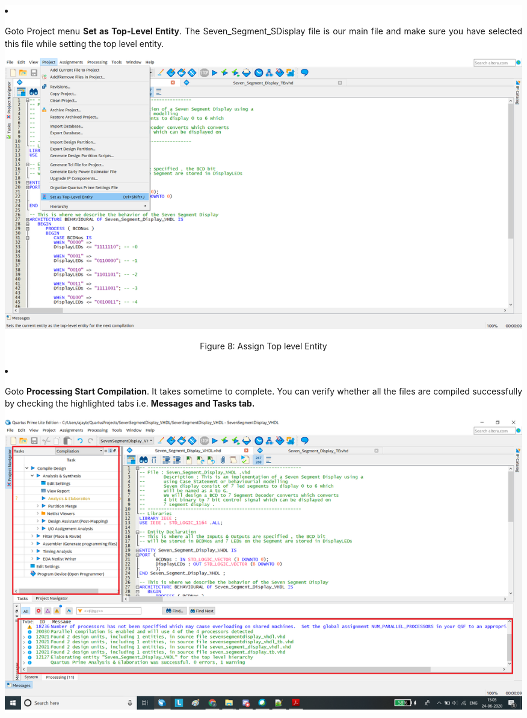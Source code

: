 <li><p align="justify" class="main">Goto Project menu <b>Set as Top-Level  Entity</b>. The  Seven_Segment_SDisplay file  is  our main file and make sure you have selected this file while setting the top level 
entity.</p></li>

<p align="center">
  <img src="./images/7_seg/Project/Create4.png">
</p> 
<center>Figure 8:  Assign Top level Entity</center><br />


<li><p align="justify" class="main">Goto <b>Processing Start  Compilation</b>.  It takes sometime to complete. You can verify whether  all  the  files  are  compiled  successfully  by  checking  the highlighted  tabs  i.e. <b>Messages and Tasks tab.</b></p></li>

<p align="center">
  <img src="./images/7_seg/Project/Create5.png">
</p> 